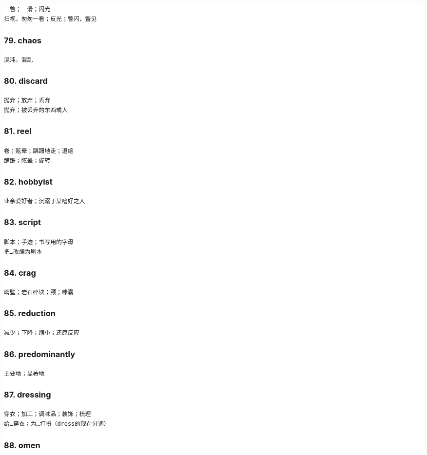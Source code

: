```
一瞥；一滑；闪光
扫视，匆匆一看；反光；瞥闪，瞥见
```
### 79. chaos

```
混沌，混乱
```
### 80. discard

```
抛弃；放弃；丢弃
抛弃；被丢弃的东西或人
```
### 81. reel

```
卷；眩晕；蹒跚地走；退缩
蹒跚；眩晕；旋转
```
### 82. hobbyist

```
业余爱好者；沉溺于某嗜好之人
```
### 83. script

```
脚本；手迹；书写用的字母
把…改编为剧本
```
### 84. crag

```
峭壁；岩石碎块；颈；嗉囊
```
### 85. reduction

```
减少；下降；缩小；还原反应
```
### 86. predominantly

```
主要地；显著地
```
### 87. dressing

```
穿衣；加工；调味品；装饰；梳理
给…穿衣；为…打扮（dress的现在分词）
```
### 88. omen
